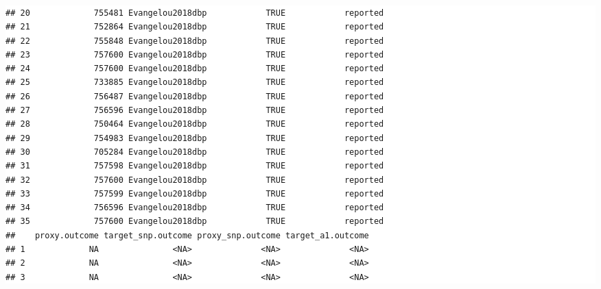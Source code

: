    ## 20             755481 Evangelou2018dbp            TRUE            reported
    ## 21             752864 Evangelou2018dbp            TRUE            reported
    ## 22             755848 Evangelou2018dbp            TRUE            reported
    ## 23             757600 Evangelou2018dbp            TRUE            reported
    ## 24             757600 Evangelou2018dbp            TRUE            reported
    ## 25             733885 Evangelou2018dbp            TRUE            reported
    ## 26             756487 Evangelou2018dbp            TRUE            reported
    ## 27             756596 Evangelou2018dbp            TRUE            reported
    ## 28             750464 Evangelou2018dbp            TRUE            reported
    ## 29             754983 Evangelou2018dbp            TRUE            reported
    ## 30             705284 Evangelou2018dbp            TRUE            reported
    ## 31             757598 Evangelou2018dbp            TRUE            reported
    ## 32             757600 Evangelou2018dbp            TRUE            reported
    ## 33             757599 Evangelou2018dbp            TRUE            reported
    ## 34             756596 Evangelou2018dbp            TRUE            reported
    ## 35             757600 Evangelou2018dbp            TRUE            reported
    ##    proxy.outcome target_snp.outcome proxy_snp.outcome target_a1.outcome
    ## 1             NA               <NA>              <NA>              <NA>
    ## 2             NA               <NA>              <NA>              <NA>
    ## 3             NA               <NA>              <NA>              <NA>
